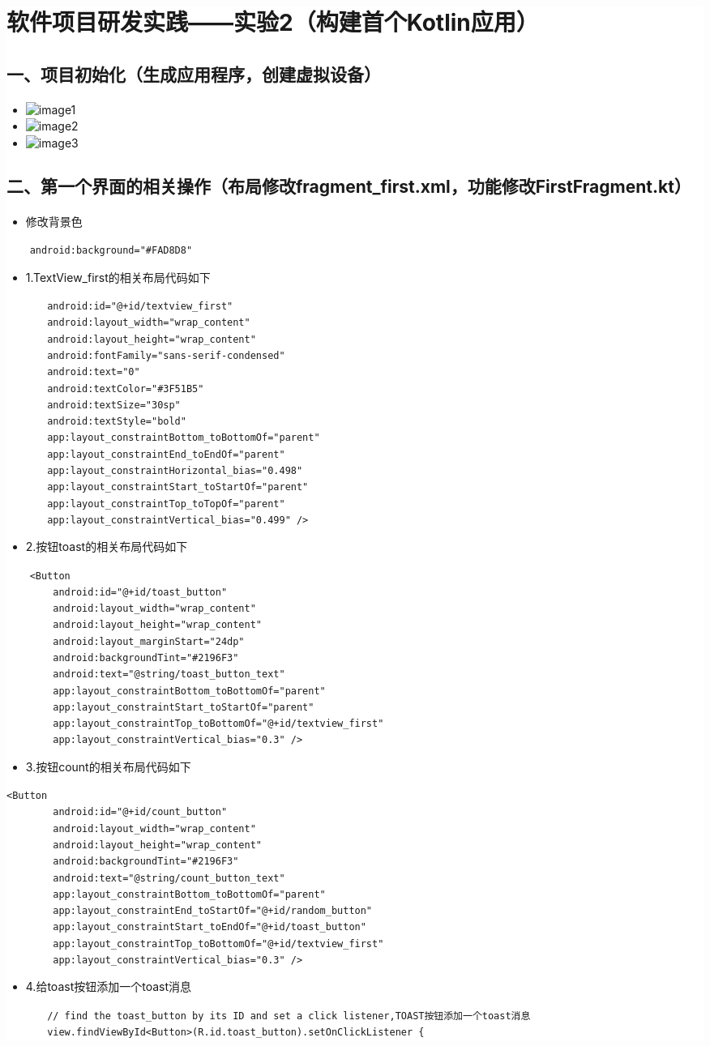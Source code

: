 # 软件项目研发实践——实验2（构建首个Kotlin应用）

## 一、项目初始化（生成应用程序，创建虚拟设备）
- ![image1](https://github.com/Shawpromax/images/blob/main/2_1.jpg)
- ![image2](https://github.com/Shawpromax/images/blob/main/2_2.jpg)
- ![image3](https://github.com/Shawpromax/images/blob/main/2_3.jpg)

## 二、第一个界面的相关操作（布局修改fragment_first.xml，功能修改FirstFragment.kt）
- 修改背景色
```
    android:background="#FAD8D8"
```
- 1.TextView_first的相关布局代码如下
 ```    <TextView
        android:id="@+id/textview_first"
        android:layout_width="wrap_content"
        android:layout_height="wrap_content"
        android:fontFamily="sans-serif-condensed"
        android:text="0"
        android:textColor="#3F51B5"
        android:textSize="30sp"
        android:textStyle="bold"
        app:layout_constraintBottom_toBottomOf="parent"
        app:layout_constraintEnd_toEndOf="parent"
        app:layout_constraintHorizontal_bias="0.498"
        app:layout_constraintStart_toStartOf="parent"
        app:layout_constraintTop_toTopOf="parent"
        app:layout_constraintVertical_bias="0.499" />
```
- 2.按钮toast的相关布局代码如下
```
    <Button
        android:id="@+id/toast_button"
        android:layout_width="wrap_content"
        android:layout_height="wrap_content"
        android:layout_marginStart="24dp"
        android:backgroundTint="#2196F3"
        android:text="@string/toast_button_text"
        app:layout_constraintBottom_toBottomOf="parent"
        app:layout_constraintStart_toStartOf="parent"
        app:layout_constraintTop_toBottomOf="@+id/textview_first"
        app:layout_constraintVertical_bias="0.3" />
```
- 3.按钮count的相关布局代码如下
```
<Button
        android:id="@+id/count_button"
        android:layout_width="wrap_content"
        android:layout_height="wrap_content"
        android:backgroundTint="#2196F3"
        android:text="@string/count_button_text"
        app:layout_constraintBottom_toBottomOf="parent"
        app:layout_constraintEnd_toStartOf="@+id/random_button"
        app:layout_constraintStart_toEndOf="@+id/toast_button"
        app:layout_constraintTop_toBottomOf="@+id/textview_first"
        app:layout_constraintVertical_bias="0.3" />
```
- 4.给toast按钮添加一个toast消息
 ```
        // find the toast_button by its ID and set a click listener,TOAST按钮添加一个toast消息
        view.findViewById<Button>(R.id.toast_button).setOnClickListener {
 ```